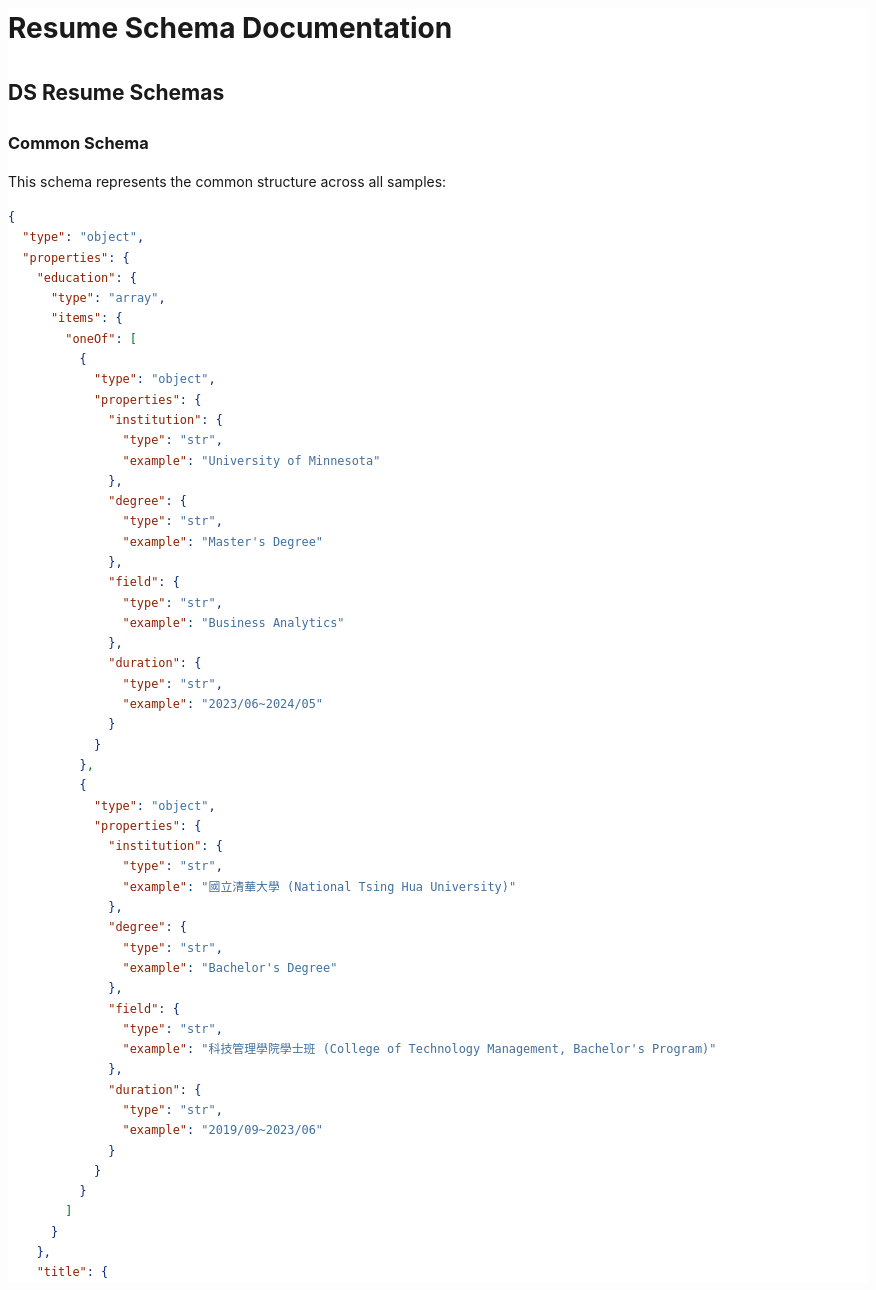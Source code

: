 # Resume Schema Documentation

## DS Resume Schemas

### Common Schema

This schema represents the common structure across all samples:

```json
{
  "type": "object",
  "properties": {
    "education": {
      "type": "array",
      "items": {
        "oneOf": [
          {
            "type": "object",
            "properties": {
              "institution": {
                "type": "str",
                "example": "University of Minnesota"
              },
              "degree": {
                "type": "str",
                "example": "Master's Degree"
              },
              "field": {
                "type": "str",
                "example": "Business Analytics"
              },
              "duration": {
                "type": "str",
                "example": "2023/06~2024/05"
              }
            }
          },
          {
            "type": "object",
            "properties": {
              "institution": {
                "type": "str",
                "example": "國立清華大學 (National Tsing Hua University)"
              },
              "degree": {
                "type": "str",
                "example": "Bachelor's Degree"
              },
              "field": {
                "type": "str",
                "example": "科技管理學院學士班 (College of Technology Management, Bachelor's Program)"
              },
              "duration": {
                "type": "str",
                "example": "2019/09~2023/06"
              }
            }
          }
        ]
      }
    },
    "title": {
```